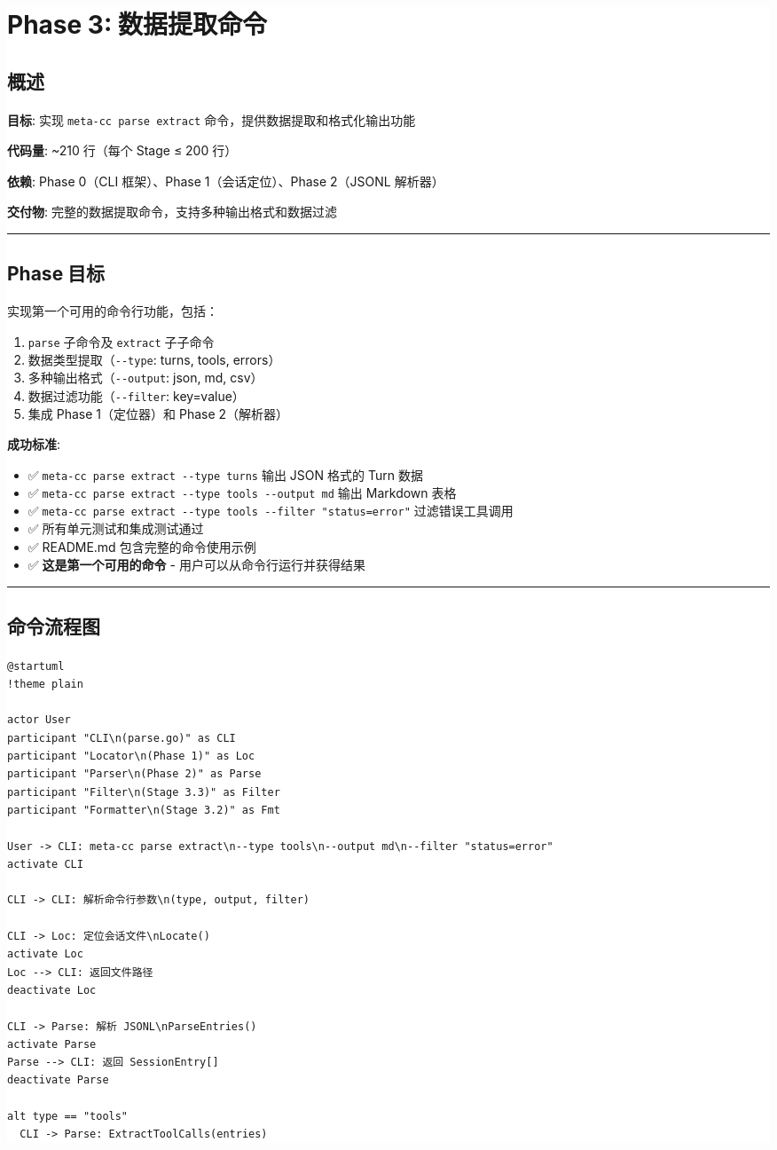 # Phase 3: 数据提取命令

## 概述

**目标**: 实现 `meta-cc parse extract` 命令，提供数据提取和格式化输出功能

**代码量**: ~210 行（每个 Stage ≤ 200 行）

**依赖**: Phase 0（CLI 框架）、Phase 1（会话定位）、Phase 2（JSONL 解析器）

**交付物**: 完整的数据提取命令，支持多种输出格式和数据过滤

---

## Phase 目标

实现第一个可用的命令行功能，包括：

1. `parse` 子命令及 `extract` 子子命令
2. 数据类型提取（`--type`: turns, tools, errors）
3. 多种输出格式（`--output`: json, md, csv）
4. 数据过滤功能（`--filter`: key=value）
5. 集成 Phase 1（定位器）和 Phase 2（解析器）

**成功标准**:
- ✅ `meta-cc parse extract --type turns` 输出 JSON 格式的 Turn 数据
- ✅ `meta-cc parse extract --type tools --output md` 输出 Markdown 表格
- ✅ `meta-cc parse extract --type tools --filter "status=error"` 过滤错误工具调用
- ✅ 所有单元测试和集成测试通过
- ✅ README.md 包含完整的命令使用示例
- ✅ **这是第一个可用的命令** - 用户可以从命令行运行并获得结果

---

## 命令流程图

```plantuml
@startuml
!theme plain

actor User
participant "CLI\n(parse.go)" as CLI
participant "Locator\n(Phase 1)" as Loc
participant "Parser\n(Phase 2)" as Parse
participant "Filter\n(Stage 3.3)" as Filter
participant "Formatter\n(Stage 3.2)" as Fmt

User -> CLI: meta-cc parse extract\n--type tools\n--output md\n--filter "status=error"
activate CLI

CLI -> CLI: 解析命令行参数\n(type, output, filter)

CLI -> Loc: 定位会话文件\nLocate()
activate Loc
Loc --> CLI: 返回文件路径
deactivate Loc

CLI -> Parse: 解析 JSONL\nParseEntries()
activate Parse
Parse --> CLI: 返回 SessionEntry[]
deactivate Parse

alt type == "tools"
  CLI -> Parse: ExtractToolCalls(entries)
```